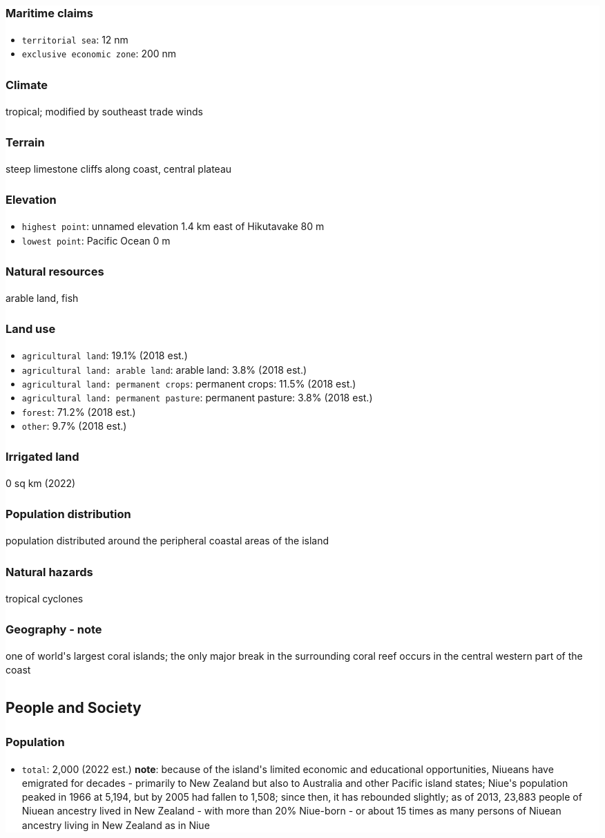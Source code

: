 ### Maritime claims
- `territorial sea`: 12 nm
- `exclusive economic zone`: 200 nm

### Climate
tropical; modified by southeast trade winds

### Terrain
steep limestone cliffs along coast, central plateau

### Elevation
- `highest point`: unnamed elevation 1.4 km east of Hikutavake 80 m
- `lowest point`: Pacific Ocean 0 m

### Natural resources
arable land, fish

### Land use
- `agricultural land`: 19.1% (2018 est.)
- `agricultural land: arable land`: arable land: 3.8% (2018 est.)
- `agricultural land: permanent crops`: permanent crops: 11.5% (2018 est.)
- `agricultural land: permanent pasture`: permanent pasture: 3.8% (2018 est.)
- `forest`: 71.2% (2018 est.)
- `other`: 9.7% (2018 est.)

### Irrigated land
0 sq km (2022)

### Population distribution
population distributed around the peripheral coastal areas of the island

### Natural hazards
tropical cyclones

### Geography - note
one of world's largest coral islands; the only major break in the surrounding coral reef occurs in the central western part of the coast

## People and Society

### Population
- `total`: 2,000 (2022 est.)
**note**:  because of the island's limited economic and educational opportunities, Niueans have emigrated for decades - primarily to New Zealand but also to Australia and other Pacific island states; Niue's population peaked in 1966 at 5,194, but by 2005 had fallen to 1,508; since then, it has rebounded slightly; as of 2013, 23,883 people of Niuean ancestry lived in New Zealand - with more than 20% Niue-born - or about 15 times as many persons of Niuean ancestry living in New Zealand as in Niue

